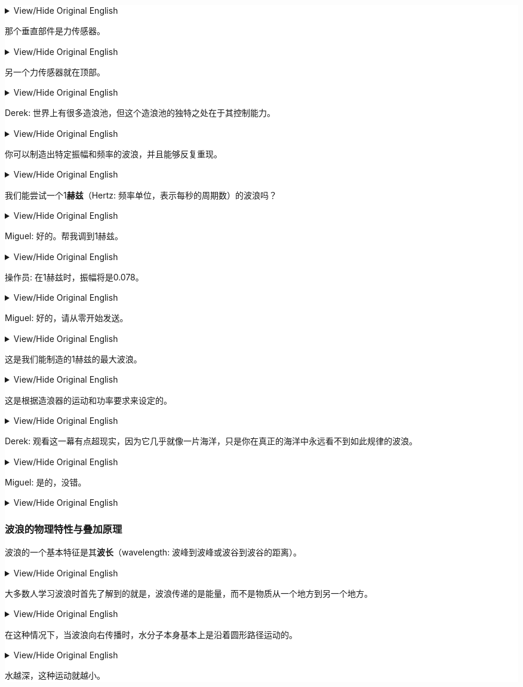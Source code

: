 <details><summary>View/Hide Original English</summary></details>

那个垂直部件是力传感器。

<details><summary>View/Hide Original English</summary></details>

另一个力传感器就在顶部。

<details><summary>View/Hide Original English</summary></details>

Derek: 世界上有很多造浪池，但这个造浪池的独特之处在于其控制能力。

<details><summary>View/Hide Original English</summary></details>

你可以制造出特定振幅和频率的波浪，并且能够反复重现。

<details><summary>View/Hide Original English</summary></details>

我们能尝试一个1**赫兹**（Hertz: 频率单位，表示每秒的周期数）的波浪吗？

<details><summary>View/Hide Original English</summary></details>

Miguel: 好的。帮我调到1赫兹。

<details><summary>View/Hide Original English</summary></details>

操作员: 在1赫兹时，振幅将是0.078。

<details><summary>View/Hide Original English</summary></details>

Miguel: 好的，请从零开始发送。

<details><summary>View/Hide Original English</summary></details>

这是我们能制造的1赫兹的最大波浪。

<details><summary>View/Hide Original English</summary></details>

这是根据造浪器的运动和功率要求来设定的。

<details><summary>View/Hide Original English</summary></details>

Derek: 观看这一幕有点超现实，因为它几乎就像一片海洋，只是你在真正的海洋中永远看不到如此规律的波浪。

<details><summary>View/Hide Original English</summary></details>

Miguel: 是的，没错。

<details><summary>View/Hide Original English</summary></details>

### 波浪的物理特性与叠加原理

波浪的一个基本特征是其**波长**（wavelength: 波峰到波峰或波谷到波谷的距离）。

<details><summary>View/Hide Original English</summary></details>

大多数人学习波浪时首先了解到的就是，波浪传递的是能量，而不是物质从一个地方到另一个地方。

<details><summary>View/Hide Original English</summary></details>

在这种情况下，当波浪向右传播时，水分子本身基本上是沿着圆形路径运动的。

<details><summary>View/Hide Original English</summary></details>

水越深，这种运动就越小。
